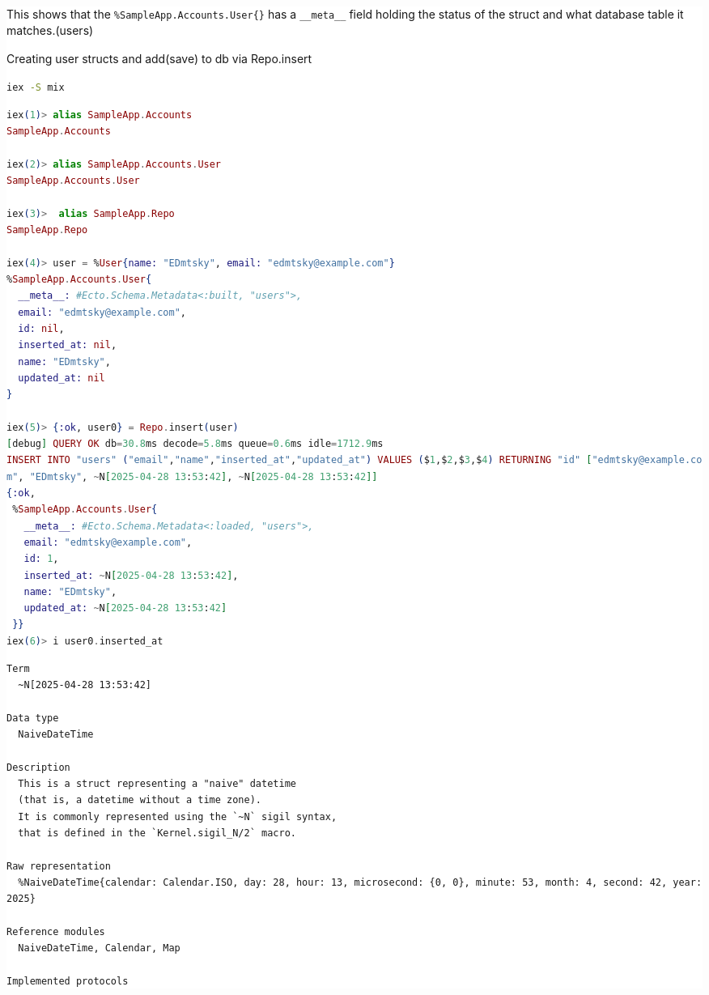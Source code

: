 This shows that the `%SampleApp.Accounts.User{}` has a `__meta__` field
holding the status of the struct and what database table it matches.(users)


Creating user structs and add(save) to db via Repo.insert

```sh
iex -S mix
```

```elixir
iex(1)> alias SampleApp.Accounts
SampleApp.Accounts

iex(2)> alias SampleApp.Accounts.User
SampleApp.Accounts.User

iex(3)>  alias SampleApp.Repo
SampleApp.Repo

iex(4)> user = %User{name: "EDmtsky", email: "edmtsky@example.com"}
%SampleApp.Accounts.User{
  __meta__: #Ecto.Schema.Metadata<:built, "users">,
  email: "edmtsky@example.com",
  id: nil,
  inserted_at: nil,
  name: "EDmtsky",
  updated_at: nil
}

iex(5)> {:ok, user0} = Repo.insert(user)
[debug] QUERY OK db=30.8ms decode=5.8ms queue=0.6ms idle=1712.9ms
INSERT INTO "users" ("email","name","inserted_at","updated_at") VALUES ($1,$2,$3,$4) RETURNING "id" ["edmtsky@example.com", "EDmtsky", ~N[2025-04-28 13:53:42], ~N[2025-04-28 13:53:42]]
{:ok,
 %SampleApp.Accounts.User{
   __meta__: #Ecto.Schema.Metadata<:loaded, "users">,
   email: "edmtsky@example.com",
   id: 1,
   inserted_at: ~N[2025-04-28 13:53:42],
   name: "EDmtsky",
   updated_at: ~N[2025-04-28 13:53:42]
 }}
iex(6)> i user0.inserted_at
```
```html
Term
  ~N[2025-04-28 13:53:42]

Data type
  NaiveDateTime

Description
  This is a struct representing a "naive" datetime
  (that is, a datetime without a time zone).
  It is commonly represented using the `~N` sigil syntax,
  that is defined in the `Kernel.sigil_N/2` macro.

Raw representation
  %NaiveDateTime{calendar: Calendar.ISO, day: 28, hour: 13, microsecond: {0, 0}, minute: 53, month: 4, second: 42, year: 2025}

Reference modules
  NaiveDateTime, Calendar, Map

Implemented protocols
```